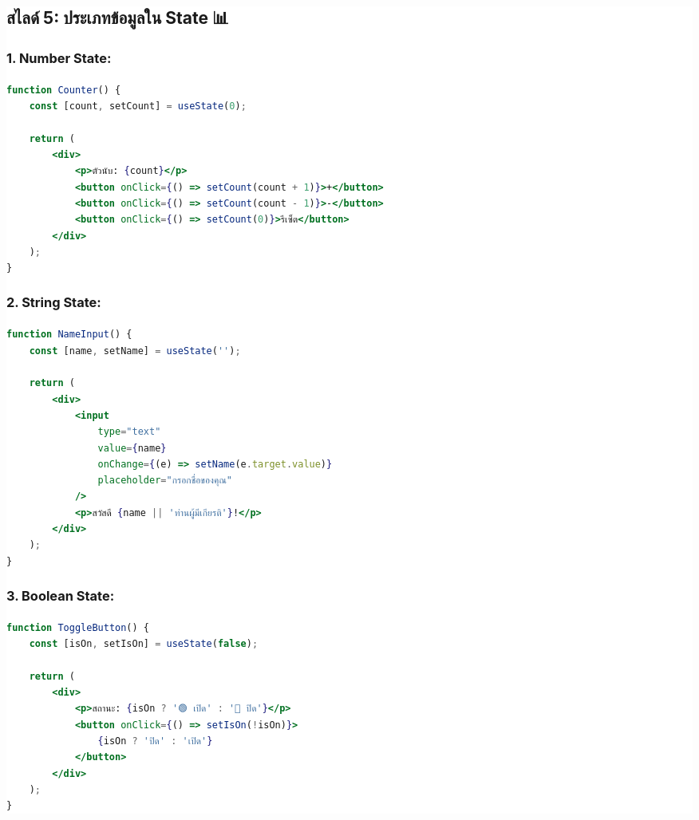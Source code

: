
## สไลด์ 5: ประเภทข้อมูลใน State 📊

### **1. Number State:**
```jsx
function Counter() {
    const [count, setCount] = useState(0);
    
    return (
        <div>
            <p>ตัวนับ: {count}</p>
            <button onClick={() => setCount(count + 1)}>+</button>
            <button onClick={() => setCount(count - 1)}>-</button>
            <button onClick={() => setCount(0)}>รีเซ็ต</button>
        </div>
    );
}
```

### **2. String State:**
```jsx
function NameInput() {
    const [name, setName] = useState('');
    
    return (
        <div>
            <input 
                type="text"
                value={name}
                onChange={(e) => setName(e.target.value)}
                placeholder="กรอกชื่อของคุณ"
            />
            <p>สวัสดี {name || 'ท่านผู้มีเกียรติ'}!</p>
        </div>
    );
}
```

### **3. Boolean State:**
```jsx
function ToggleButton() {
    const [isOn, setIsOn] = useState(false);
    
    return (
        <div>
            <p>สถานะ: {isOn ? '🟢 เปิด' : '🔴 ปิด'}</p>
            <button onClick={() => setIsOn(!isOn)}>
                {isOn ? 'ปิด' : 'เปิด'}
            </button>
        </div>
    );
}
```
